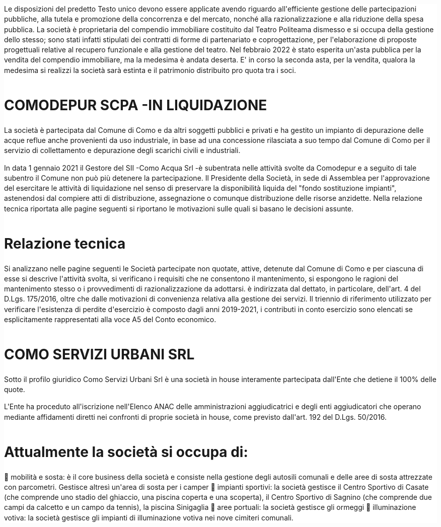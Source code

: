 Le disposizioni del predetto Testo unico devono essere applicate avendo riguardo all'efficiente gestione delle partecipazioni pubbliche, alla tutela e promozione della concorrenza e del mercato, nonché alla razionalizzazione e alla riduzione della spesa pubblica. La società è proprietaria del compendio immobiliare costituito dal Teatro Politeama dismesso e si occupa della gestione dello stesso; sono stati infatti stipulati dei contratti di forme di partenariato e coprogettazione, per l'elaborazione di proposte progettuali relative al recupero funzionale e alla gestione del teatro. Nel febbraio 2022 è stato esperita un'asta pubblica per la vendita del compendio immobiliare, ma la medesima è andata deserta. E' in corso la seconda asta, per la vendita, qualora la medesima si realizzi la società sarà estinta e il patrimonio distribuito pro quota tra i soci.

# COMODEPUR SCPA -IN LIQUIDAZIONE
La società è partecipata dal Comune di Como e da altri soggetti pubblici e privati e ha gestito un impianto di depurazione delle acque reflue anche provenienti da uso industriale, in base ad una concessione rilasciata a suo tempo dal Comune di Como per il servizio di collettamento e depurazione degli scarichi civili e industriali.

In data 1 gennaio 2021 il Gestore del SII -Como Acqua Srl -è subentrata nelle attività svolte da Comodepur e a seguito di tale subentro il Comune non può più detenere la partecipazione. Il Presidente della Società, in sede di Assemblea per l'approvazione del esercitare le attività di liquidazione nel senso di preservare la disponibilità liquida del "fondo sostituzione impianti", astenendosi dal compiere atti di distribuzione, assegnazione o comunque distribuzione delle risorse anzidette. Nella relazione tecnica riportata alle pagine seguenti si riportano le motivazioni sulle quali si basano le decisioni assunte.

# Relazione tecnica
Si analizzano nelle pagine seguenti le Società partecipate non quotate, attive, detenute dal Comune di Como e per ciascuna di esse si descrive l'attività svolta, si verificano i requisiti che ne consentono il mantenimento, si espongono le ragioni del mantenimento stesso o i provvedimenti di razionalizzazione da adottarsi. è indirizzata dal dettato, in particolare, dell'art. 4 del D.Lgs. 175/2016, oltre che dalle motivazioni di convenienza relativa alla gestione dei servizi. Il triennio di riferimento utilizzato per verificare l'esistenza di perdite d'esercizio è composto dagli anni 2019-2021, i contributi in conto esercizio sono elencati se esplicitamente rappresentati alla voce A5 del Conto economico.

# COMO SERVIZI URBANI SRL
Sotto il profilo giuridico Como Servizi Urbani Srl è una società in house interamente partecipata dall'Ente che detiene il 100% delle quote.

L'Ente ha proceduto all'iscrizione nell'Elenco ANAC delle amministrazioni aggiudicatrici e degli enti aggiudicatori che operano mediante affidamenti diretti nei confronti di proprie società in house, come previsto dall'art. 192 del D.Lgs. 50/2016.

# Attualmente la società si occupa di:
 mobilità e sosta: è il core business della società e consiste nella gestione degli autosili comunali e delle aree di sosta attrezzate con parcometri. Gestisce altresì un'area di sosta per i camper  impianti sportivi: la società gestisce il Centro Sportivo di Casate (che comprende uno stadio del ghiaccio, una piscina coperta e una scoperta), il Centro Sportivo di Sagnino (che comprende due campi da calcetto e un campo da tennis), la piscina Sinigaglia  aree portuali: la società gestisce gli ormeggi  illuminazione votiva: la società gestisce gli impianti di illuminazione votiva nei nove cimiteri comunali.
